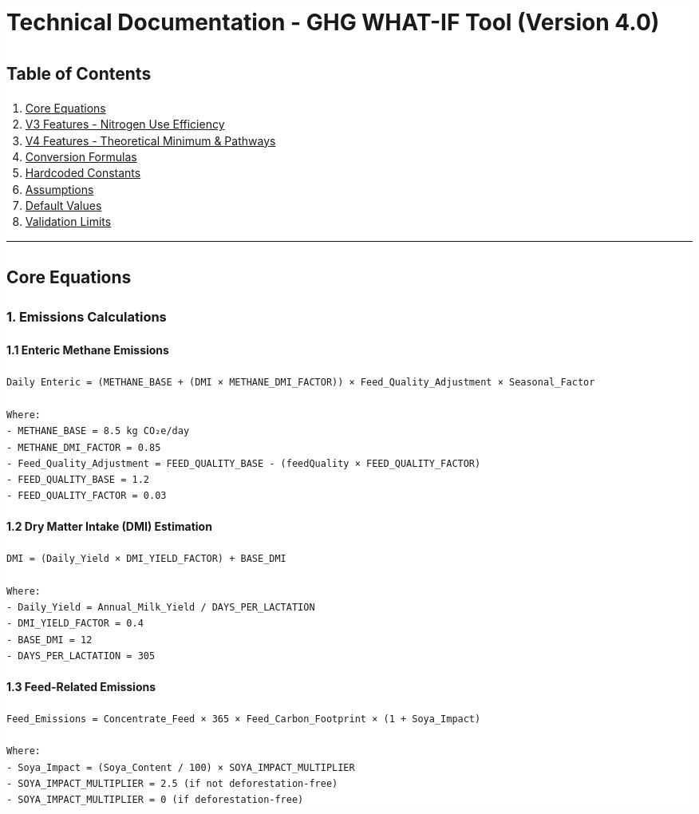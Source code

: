 # Technical Documentation - GHG WHAT-IF Tool (Version 4.0)

## Table of Contents
1. [Core Equations](#core-equations)
2. [V3 Features - Nitrogen Use Efficiency](#v3-features---nitrogen-use-efficiency)
3. [V4 Features - Theoretical Minimum & Pathways](#v4-features---theoretical-minimum--pathways)
4. [Conversion Formulas](#conversion-formulas)
5. [Hardcoded Constants](#hardcoded-constants)
6. [Assumptions](#assumptions)
7. [Default Values](#default-values)
8. [Validation Limits](#validation-limits)

---

## Core Equations

### 1. Emissions Calculations

#### 1.1 Enteric Methane Emissions
```
Daily Enteric = (METHANE_BASE + (DMI × METHANE_DMI_FACTOR)) × Feed_Quality_Adjustment × Seasonal_Factor

Where:
- METHANE_BASE = 8.5 kg CO₂e/day
- METHANE_DMI_FACTOR = 0.85
- Feed_Quality_Adjustment = FEED_QUALITY_BASE - (feedQuality × FEED_QUALITY_FACTOR)
- FEED_QUALITY_BASE = 1.2
- FEED_QUALITY_FACTOR = 0.03
```

#### 1.2 Dry Matter Intake (DMI) Estimation
```
DMI = (Daily_Yield × DMI_YIELD_FACTOR) + BASE_DMI

Where:
- Daily_Yield = Annual_Milk_Yield / DAYS_PER_LACTATION
- DMI_YIELD_FACTOR = 0.4
- BASE_DMI = 12
- DAYS_PER_LACTATION = 305
```

#### 1.3 Feed-Related Emissions
```
Feed_Emissions = Concentrate_Feed × 365 × Feed_Carbon_Footprint × (1 + Soya_Impact)

Where:
- Soya_Impact = (Soya_Content / 100) × SOYA_IMPACT_MULTIPLIER
- SOYA_IMPACT_MULTIPLIER = 2.5 (if not deforestation-free)
- SOYA_IMPACT_MULTIPLIER = 0 (if deforestation-free)
```
